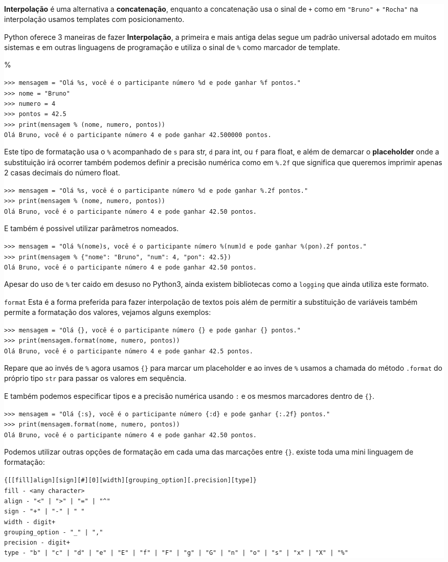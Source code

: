 **Interpolação** é uma alternativa a **concatenação**, enquanto a concatenação usa o sinal de `+` como em `"Bruno"` + `"Rocha"` na interpolação usamos templates com posicionamento.


Python oferece 3 maneiras de fazer **Interpolação**, a primeira e mais antiga delas segue um padrão universal adotado em muitos sistemas e em outras linguagens de programação e utiliza o sinal de `%` como marcador de template.

%
```
>>> mensagem = "Olá %s, você é o participante número %d e pode ganhar %f pontos."
>>> nome = "Bruno"
>>> numero = 4
>>> pontos = 42.5
>>> print(mensagem % (nome, numero, pontos))
Olá Bruno, você é o participante número 4 e pode ganhar 42.500000 pontos.
```

Este tipo de formatação usa o `%` acompanhado de `s` para str, `d` para int, ou `f` para float, e além de demarcar o **placeholder** onde a substituição irá ocorrer também podemos definir a precisão numérica como em `%.2f` que significa que queremos imprimir apenas 2 casas decimais do número float.
```
>>> mensagem = "Olá %s, você é o participante número %d e pode ganhar %.2f pontos."
>>> print(mensagem % (nome, numero, pontos))
Olá Bruno, você é o participante número 4 e pode ganhar 42.50 pontos.
```
E também é possivel utilizar parâmetros nomeados.
```
>>> mensagem = "Olá %(nome)s, você é o participante número %(num)d e pode ganhar %(pon).2f pontos."
>>> print(mensagem % {"nome": "Bruno", "num": 4, "pon": 42.5})
Olá Bruno, você é o participante número 4 e pode ganhar 42.50 pontos.
```
Apesar do uso de `%` ter caido em desuso no Python3, ainda existem bibliotecas como a `logging` que ainda utiliza este formato.

`format`
Esta é a forma preferida para fazer interpolação de textos pois além de permitir a substituição de variáveis também permite a formatação dos valores, vejamos alguns exemplos:
```
>>> mensagem = "Olá {}, você é o participante número {} e pode ganhar {} pontos."
>>> print(mensagem.format(nome, numero, pontos))
Olá Bruno, você é o participante número 4 e pode ganhar 42.5 pontos.
```

Repare que ao invés de `%` agora usamos `{}` para marcar um placeholder e ao inves de `%` usamos a chamada do método `.format` do próprio tipo `str` para passar os valores em sequência.

E também podemos especificar tipos e a precisão numérica usando `:` e os mesmos marcadores dentro de `{}`.
```
>>> mensagem = "Olá {:s}, você é o participante número {:d} e pode ganhar {:.2f} pontos."
>>> print(mensagem.format(nome, numero, pontos))
Olá Bruno, você é o participante número 4 e pode ganhar 42.50 pontos.
```

Podemos utilizar outras opções de formatação em cada uma das marcações entre `{}`. existe toda uma mini linguagem de formatação:
```
{[[fill]align][sign][#][0][width][grouping_option][.precision][type]}
fill - <any charac­ter>
align - "­<" | "­>" | "­=" | "­^"
sign - "­+" | "­-" | " "
width - digit+
grouping_option - "­_" | "­,"
precision - digit+
type - "b" | "c" | "d" | "e" | "E" | "f" | "F" | "g" | "G" | "n" | "o" | "s" | "x" | "X" | "%"
```
